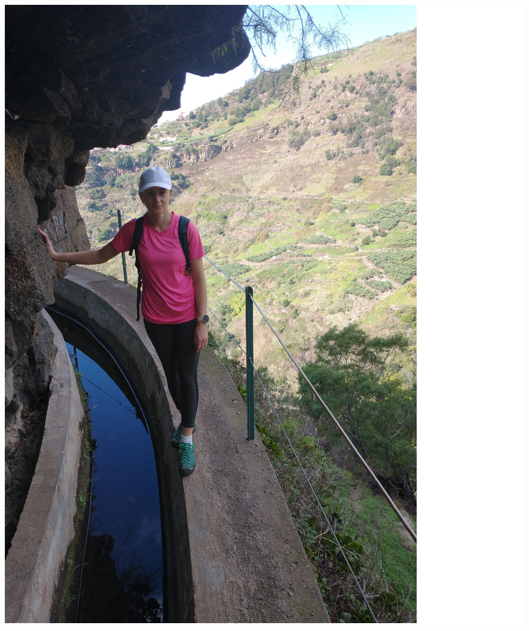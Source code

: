   <img src="/assets/Portugal/Madeira/Day3/IMG_20241030_110623047_01.jpg" class="column-50" />
</div>
